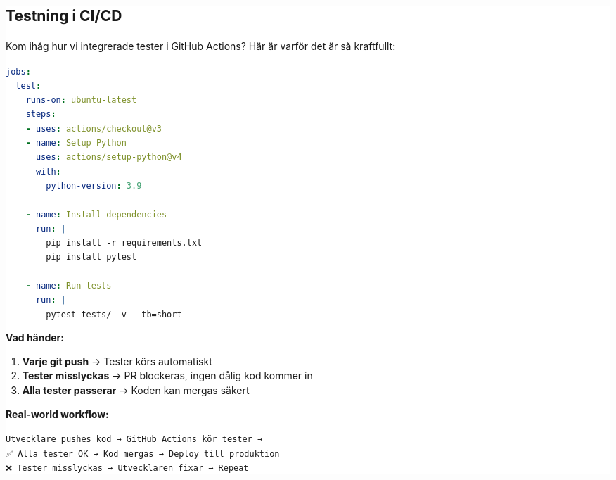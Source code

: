 ## Testning i CI/CD

Kom ihåg hur vi integrerade tester i GitHub Actions? Här är varför det är så kraftfullt:

```yaml
jobs:
  test:
    runs-on: ubuntu-latest
    steps:
    - uses: actions/checkout@v3
    - name: Setup Python
      uses: actions/setup-python@v4
      with:
        python-version: 3.9
    
    - name: Install dependencies
      run: |
        pip install -r requirements.txt
        pip install pytest
    
    - name: Run tests
      run: |
        pytest tests/ -v --tb=short
```

**Vad händer:**
1. **Varje git push** → Tester körs automatiskt
2. **Tester misslyckas** → PR blockeras, ingen dålig kod kommer in
3. **Alla tester passerar** → Koden kan mergas säkert

**Real-world workflow:**
```
Utvecklare pushes kod → GitHub Actions kör tester → 
✅ Alla tester OK → Kod mergas → Deploy till produktion
❌ Tester misslyckas → Utvecklaren fixar → Repeat
```
